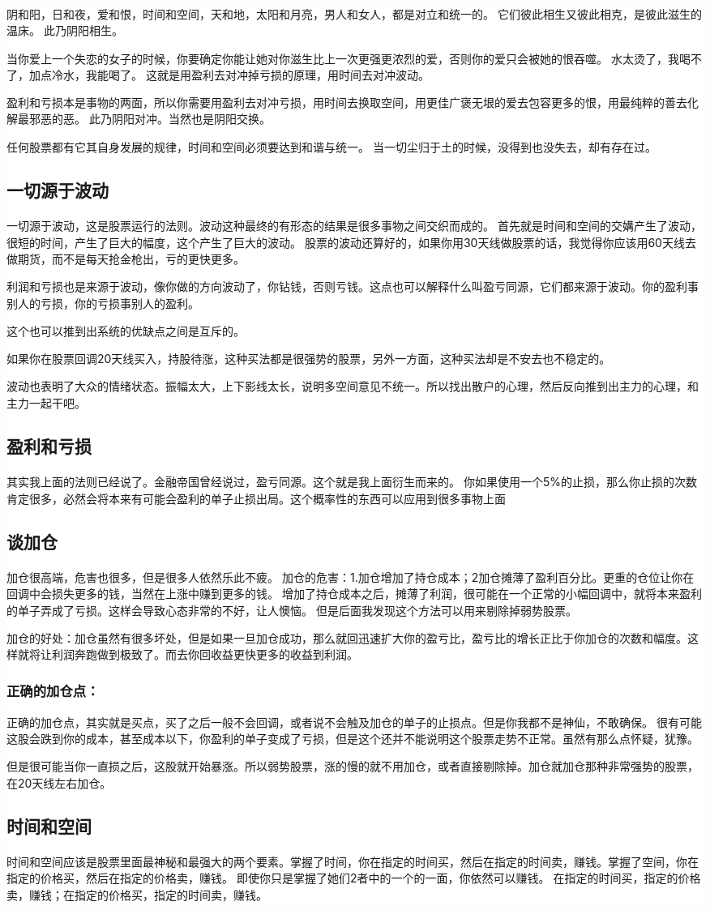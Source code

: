 阴和阳，日和夜，爱和恨，时间和空间，天和地，太阳和月亮，男人和女人，都是对立和统一的。
它们彼此相生又彼此相克，是彼此滋生的温床。
此乃阴阳相生。

当你爱上一个失恋的女子的时候，你要确定你能让她对你滋生比上一次更强更浓烈的爱，否则你的爱只会被她的恨吞噬。
水太烫了，我喝不了，加点冷水，我能喝了。
这就是用盈利去对冲掉亏损的原理，用时间去对冲波动。

盈利和亏损本是事物的两面，所以你需要用盈利去对冲亏损，用时间去换取空间，用更佳广褒无垠的爱去包容更多的恨，用最纯粹的善去化解最邪恶的恶。
此乃阴阳对冲。当然也是阴阳交换。

任何股票都有它其自身发展的规律，时间和空间必须要达到和谐与统一。
当一切尘归于土的时候，没得到也没失去，却有存在过。

## 一切源于波动<a id="sec-1-6" name="sec-1-6"></a>

一切源于波动，这是股票运行的法则。波动这种最终的有形态的结果是很多事物之间交织而成的。
首先就是时间和空间的交媾产生了波动，很短的时间，产生了巨大的幅度，这个产生了巨大的波动。
股票的波动还算好的，如果你用30天线做股票的话，我觉得你应该用60天线去做期货，而不是每天抢金枪出，亏的更快更多。

利润和亏损也是来源于波动，像你做的方向波动了，你钻钱，否则亏钱。这点也可以解释什么叫盈亏同源，它们都来源于波动。你的盈利事别人的亏损，你的亏损事别人的盈利。

这个也可以推到出系统的优缺点之间是互斥的。

如果你在股票回调20天线买入，持股待涨，这种买法都是很强势的股票，另外一方面，这种买法却是不安去也不稳定的。

波动也表明了大众的情绪状态。振幅太大，上下影线太长，说明多空间意见不统一。所以找出散户的心理，然后反向推到出主力的心理，和主力一起干吧。

## 盈利和亏损<a id="sec-1-7" name="sec-1-7"></a>

其实我上面的法则已经说了。金融帝国曾经说过，盈亏同源。这个就是我上面衍生而来的。
你如果使用一个5%的止损，那么你止损的次数肯定很多，必然会将本来有可能会盈利的单子止损出局。这个概率性的东西可以应用到很多事物上面

## 谈加仓<a id="sec-1-8" name="sec-1-8"></a>

加仓很高端，危害也很多，但是很多人依然乐此不疲。
加仓的危害：1.加仓增加了持仓成本；2加仓摊薄了盈利百分比。更重的仓位让你在回调中会损失更多的钱，当然在上涨中赚到更多的钱。
增加了持仓成本之后，摊薄了利润，很可能在一个正常的小幅回调中，就将本来盈利的单子弄成了亏损。这样会导致心态非常的不好，让人懊恼。
但是后面我发现这个方法可以用来剔除掉弱势股票。

加仓的好处：加仓虽然有很多坏处，但是如果一旦加仓成功，那么就回迅速扩大你的盈亏比，盈亏比的增长正比于你加仓的次数和幅度。这样就将让利润奔跑做到极致了。而去你回收益更快更多的收益到利润。

### 正确的加仓点：<a id="sec-1-8-1" name="sec-1-8-1"></a>

正确的加仓点，其实就是买点，买了之后一般不会回调，或者说不会触及加仓的单子的止损点。但是你我都不是神仙，不敢确保。
很有可能这股会跌到你的成本，甚至成本以下，你盈利的单子变成了亏损，但是这个还并不能说明这个股票走势不正常。虽然有那么点怀疑，犹豫。

但是很可能当你一直损之后，这股就开始暴涨。所以弱势股票，涨的慢的就不用加仓，或者直接剔除掉。加仓就加仓那种非常强势的股票，在20天线左右加仓。

## 时间和空间<a id="sec-1-9" name="sec-1-9"></a>

时间和空间应该是股票里面最神秘和最强大的两个要素。掌握了时间，你在指定的时间买，然后在指定的时间卖，赚钱。掌握了空间，你在指定的价格买，然后在指定的价格卖，赚钱。
即使你只是掌握了她们2者中的一个的一面，你依然可以赚钱。
在指定的时间买，指定的价格卖，赚钱；在指定的价格买，指定的时间卖，赚钱。
